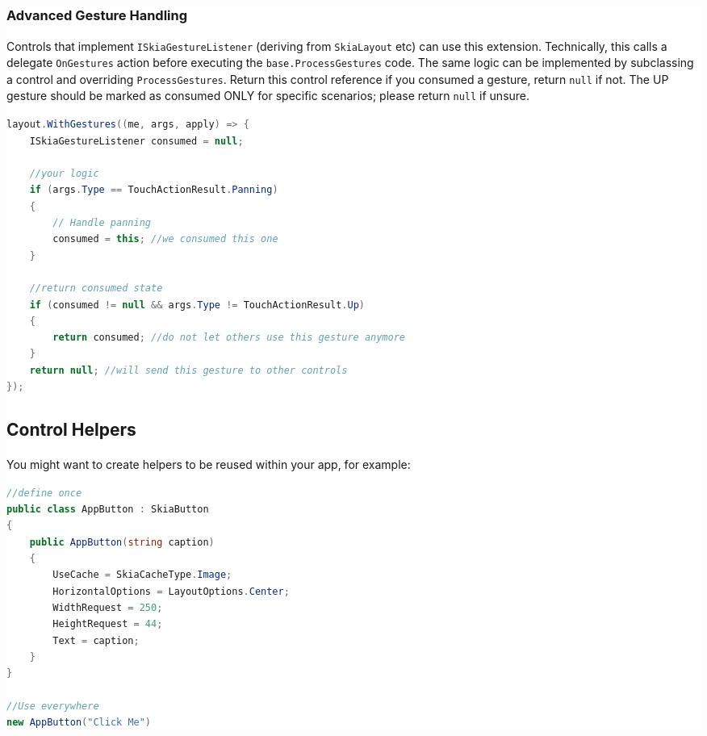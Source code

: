### Advanced Gesture Handling

Controls that implement `ISkiaGestureListener` (deriving from `SkiaLayout` etc) can use this extension.
Technically, this calls a delegate `OnGestures` action before executing the `base.ProcessGestures` code.
The same logic can be implemented by subclassing a control and overriding `ProcessGestures`.
Return this control reference if you consumed a gesture, return `null` if not.
The UP gesture should be marked as consumed ONLY for specific scenarios; please return `null` if unsure.

```csharp
layout.WithGestures((me, args, apply) => {
    ISkiaGestureListener consumed = null;

    //your logic
    if (args.Type == TouchActionResult.Panning)
    {
        // Handle panning
        consumed = this; //we consumed this one
    }

    //return consumed state
    if (consumed != null && args.Type != TouchActionResult.Up)
    {
        return consumed; //do not let others use this gesture anymore
    }
    return null; //will send this gesture to other controls
});
```

## Control Helpers

You might want to create helpers to be reused within your app, for example:

```csharp
//define once
public class AppButton : SkiaButton
{
    public AppButton(string caption)
    {
        UseCache = SkiaCacheType.Image;
        HorizontalOptions = LayoutOptions.Center;
        WidthRequest = 250;
        HeightRequest = 44;
        Text = caption;
    }
}

//Use everywhere
new AppButton("Click Me")
```
